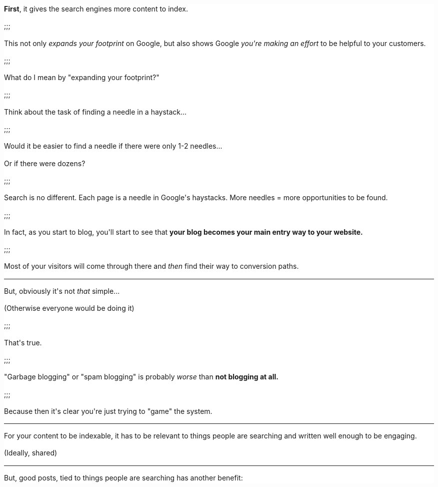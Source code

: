 **First**, it gives the search engines more content to index.

;;;

This not only _expands your footprint_ on Google, but also shows Google _you're making an effort_ to be helpful to your customers.

;;;

What do I mean by "expanding your footprint?"

;;;

Think about the task of finding a needle in a haystack...

;;;

Would it be easier to find a needle if there were only 1-2 needles...

Or if there were dozens?

;;;

Search is no different. Each page is a needle in Google's haystacks. More needles = more opportunities to be found.

;;;

In fact, as you start to blog, you'll start to see that **your blog becomes your main entry way to your website.** 

;;;

Most of your visitors will come through there and _then_ find their way to conversion paths. 

---

But, obviously it's not _that_ simple...

(Otherwise everyone would be doing it)

;;;

That's true.

;;;

"Garbage blogging" or "spam blogging" is probably _worse_ than **not blogging at all.**

;;;

Because then it's clear you're just trying to "game" the system.

---

For your content to be indexable, it has to be relevant to things people are searching and written well enough to be engaging.

(Ideally, shared)

---

But, good posts, tied to things people are searching has another benefit:
